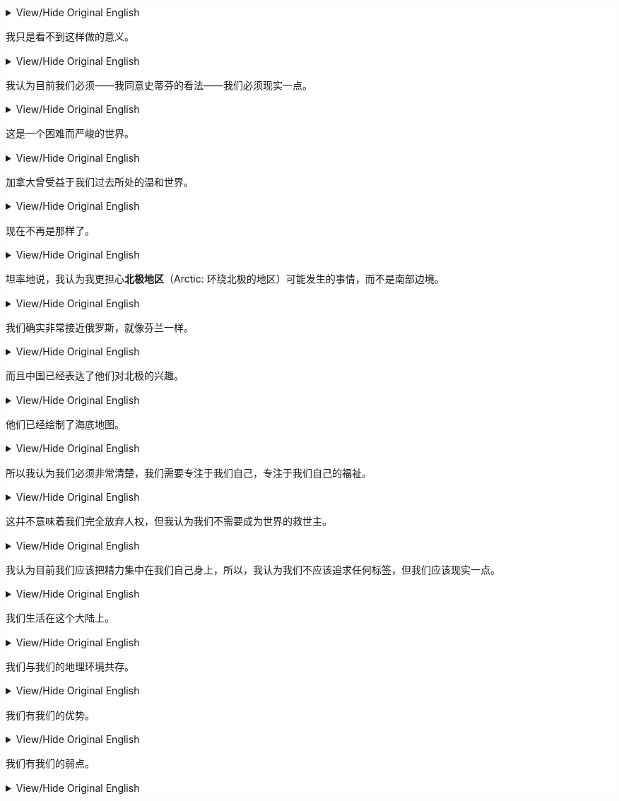 <details><summary>View/Hide Original English</summary></details>

我只是看不到这样做的意义。

<details><summary>View/Hide Original English</summary></details>

我认为目前我们必须——我同意史蒂芬的看法——我们必须现实一点。

<details><summary>View/Hide Original English</summary></details>

这是一个困难而严峻的世界。

<details><summary>View/Hide Original English</summary></details>

加拿大曾受益于我们过去所处的温和世界。

<details><summary>View/Hide Original English</summary></details>

现在不再是那样了。

<details><summary>View/Hide Original English</summary></details>

坦率地说，我认为我更担心**北极地区**（Arctic: 环绕北极的地区）可能发生的事情，而不是南部边境。

<details><summary>View/Hide Original English</summary></details>

我们确实非常接近俄罗斯，就像芬兰一样。

<details><summary>View/Hide Original English</summary></details>

而且中国已经表达了他们对北极的兴趣。

<details><summary>View/Hide Original English</summary></details>

他们已经绘制了海底地图。

<details><summary>View/Hide Original English</summary></details>

所以我认为我们必须非常清楚，我们需要专注于我们自己，专注于我们自己的福祉。

<details><summary>View/Hide Original English</summary></details>

这并不意味着我们完全放弃人权，但我认为我们不需要成为世界的救世主。

<details><summary>View/Hide Original English</summary></details>

我认为目前我们应该把精力集中在我们自己身上，所以，我认为我们不应该追求任何标签，但我们应该现实一点。

<details><summary>View/Hide Original English</summary></details>

我们生活在这个大陆上。

<details><summary>View/Hide Original English</summary></details>

我们与我们的地理环境共存。

<details><summary>View/Hide Original English</summary></details>

我们有我们的优势。

<details><summary>View/Hide Original English</summary></details>

我们有我们的弱点。

<details><summary>View/Hide Original English</summary></details>

